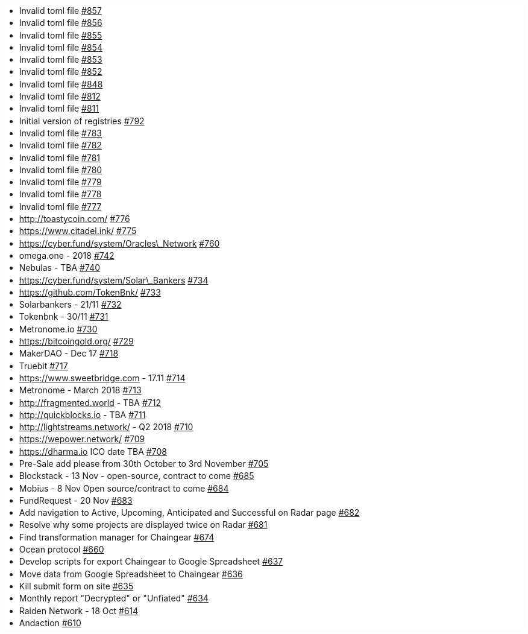 - Invalid toml file [\#857](https://github.com/cybercongress/chaingear/issues/857)
- Invalid toml file [\#856](https://github.com/cybercongress/chaingear/issues/856)
- Invalid toml file [\#855](https://github.com/cybercongress/chaingear/issues/855)
- Invalid toml file [\#854](https://github.com/cybercongress/chaingear/issues/854)
- Invalid toml file [\#853](https://github.com/cybercongress/chaingear/issues/853)
- Invalid toml file [\#852](https://github.com/cybercongress/chaingear/issues/852)
- Invalid toml file [\#848](https://github.com/cybercongress/chaingear/issues/848)
- Invalid toml file [\#812](https://github.com/cybercongress/chaingear/issues/812)
- Invalid toml file [\#811](https://github.com/cybercongress/chaingear/issues/811)
- Initial version of registries [\#792](https://github.com/cybercongress/chaingear/issues/792)
- Invalid toml file [\#783](https://github.com/cybercongress/chaingear/issues/783)
- Invalid toml file [\#782](https://github.com/cybercongress/chaingear/issues/782)
- Invalid toml file [\#781](https://github.com/cybercongress/chaingear/issues/781)
- Invalid toml file [\#780](https://github.com/cybercongress/chaingear/issues/780)
- Invalid toml file [\#779](https://github.com/cybercongress/chaingear/issues/779)
- Invalid toml file [\#778](https://github.com/cybercongress/chaingear/issues/778)
- Invalid toml file [\#777](https://github.com/cybercongress/chaingear/issues/777)
- http://toastycoin.com/ [\#776](https://github.com/cybercongress/chaingear/issues/776)
- https://www.citadel.ink/ [\#775](https://github.com/cybercongress/chaingear/issues/775)
- https://cyber.fund/system/Oracles\_Network [\#760](https://github.com/cybercongress/chaingear/issues/760)
- omega.one - 2018 [\#742](https://github.com/cybercongress/chaingear/issues/742)
- Nebulas - TBA [\#740](https://github.com/cybercongress/chaingear/issues/740)
- https://cyber.fund/system/Solar\_Bankers [\#734](https://github.com/cybercongress/chaingear/issues/734)
- https://github.com/TokenBnk/ [\#733](https://github.com/cybercongress/chaingear/issues/733)
- Solarbankers - 21/11 [\#732](https://github.com/cybercongress/chaingear/issues/732)
- Tokenbnk - 30/11 [\#731](https://github.com/cybercongress/chaingear/issues/731)
- Metronome.io [\#730](https://github.com/cybercongress/chaingear/issues/730)
- https://bitcoingold.org/ [\#729](https://github.com/cybercongress/chaingear/issues/729)
- MakerDAO - Dec 17 [\#718](https://github.com/cybercongress/chaingear/issues/718)
- Truebit [\#717](https://github.com/cybercongress/chaingear/issues/717)
- https://www.sweetbridge.com - 17.11 [\#714](https://github.com/cybercongress/chaingear/issues/714)
- Metronome - March 2018 [\#713](https://github.com/cybercongress/chaingear/issues/713)
- http://fragmented.world - TBA [\#712](https://github.com/cybercongress/chaingear/issues/712)
- http://quickblocks.io - TBA [\#711](https://github.com/cybercongress/chaingear/issues/711)
- http://lightstreams.network/ - Q2 2018 [\#710](https://github.com/cybercongress/chaingear/issues/710)
- https://wepower.network/ [\#709](https://github.com/cybercongress/chaingear/issues/709)
- https://dharma.io ICO date TBA [\#708](https://github.com/cybercongress/chaingear/issues/708)
- Pre-Sale add please from 30th October to 3rd November [\#705](https://github.com/cybercongress/chaingear/issues/705)
- Blockstack - 13 Nov - open-source, contract to come [\#685](https://github.com/cybercongress/chaingear/issues/685)
- Mobius - 8 Nov Open source/contract to come [\#684](https://github.com/cybercongress/chaingear/issues/684)
- FundRequest - 20 Nov [\#683](https://github.com/cybercongress/chaingear/issues/683)
- Add navigation to Active, Upcoming, Anticipated and Successful on Radar page [\#682](https://github.com/cybercongress/chaingear/issues/682)
- Resolve why some projects are displayed twice on Radar [\#681](https://github.com/cybercongress/chaingear/issues/681)
- Find transformation manager for Chaingear [\#674](https://github.com/cybercongress/chaingear/issues/674)
- Ocean protocol [\#660](https://github.com/cybercongress/chaingear/issues/660)
- Develop scripts for export Chaingear to Google Spreadsheet [\#637](https://github.com/cybercongress/chaingear/issues/637)
- Move data from Google Spreadsheet to Chaingear [\#636](https://github.com/cybercongress/chaingear/issues/636)
- Kill submit form on site [\#635](https://github.com/cybercongress/chaingear/issues/635)
- Monthly report "Decrypted" or "Unfiated" [\#634](https://github.com/cybercongress/chaingear/issues/634)
- Raiden Network - 18 Oct [\#614](https://github.com/cybercongress/chaingear/issues/614)
- Andaction [\#610](https://github.com/cybercongress/chaingear/issues/610)